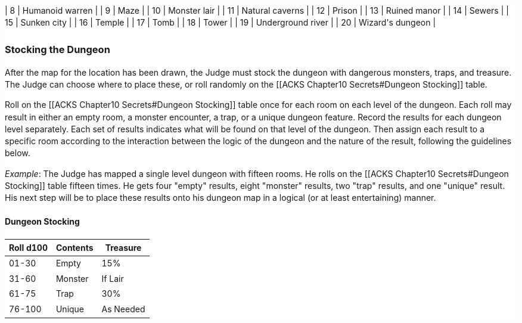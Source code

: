 |    8 | Humanoid warren   |
|    9 | Maze              |
|   10 | Monster lair      |
|   11 | Natural caverns   |
|   12 | Prison            |
|   13 | Ruined manor      |
|   14 | Sewers            |
|   15 | Sunken city       |
|   16 | Temple            |
|   17 | Tomb              |
|   18 | Tower             |
|   19 | Underground river |
|   20 | Wizard's dungeon  |


### Stocking the Dungeon

After the map for the location has been drawn, the Judge must stock the dungeon with dangerous monsters, traps, and treasure. The Judge can choose where to place these, or roll randomly on the [[ACKS Chapter10 Secrets#Dungeon Stocking]] table.

Roll on the [[ACKS Chapter10 Secrets#Dungeon Stocking]] table once for each room on each level of the dungeon. Each roll may result in either an empty room, a monster encounter, a trap, or a unique dungeon feature. Record the results for each dungeon level separately. Each set of results indicates what will be found on that level of the dungeon. Then assign each result to a specific room according to the interaction between the logic of the dungeon and the nature of the result, following the guidelines below.

*Example*: The Judge has mapped a single level dungeon with fifteen rooms. He rolls on the [[ACKS Chapter10 Secrets#Dungeon Stocking]] table fifteen times. He gets four "empty" results, eight "monster" results, two "trap" results, and one "unique" result. His next step will be to place these results onto his dungeon map in a logical (or at least entertaining) manner.


#### Dungeon Stocking

| Roll d100 | Contents | Treasure  |
|---------- |--------- |---------- |
| 01-30     | Empty    | 15%       |
| 31-60     | Monster  | If Lair   |
| 61-75     | Trap     | 30%       |
| 76-100    | Unique   | As Needed |
